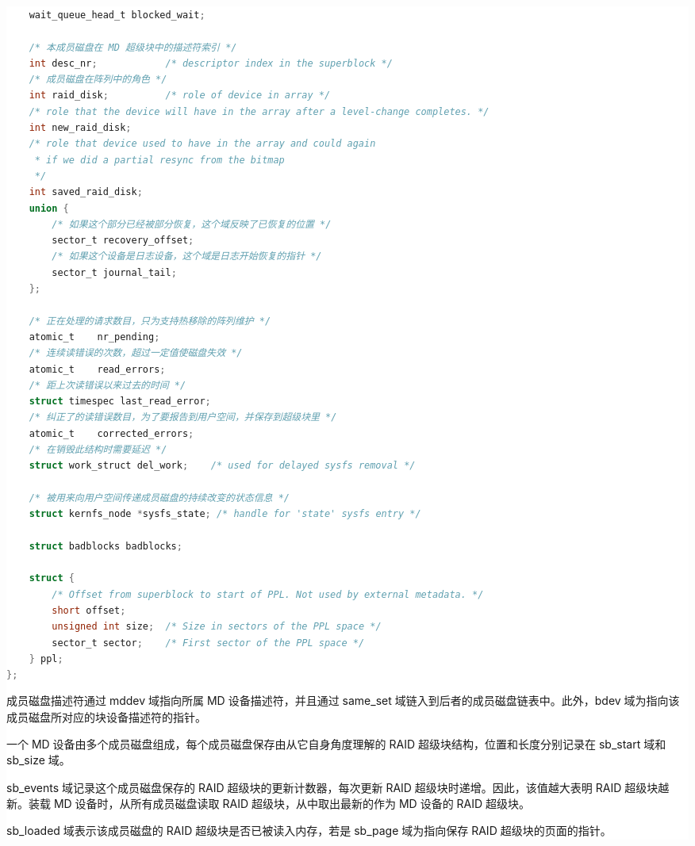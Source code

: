 ```c
	wait_queue_head_t blocked_wait;

	/* 本成员磁盘在 MD 超级块中的描述符索引 */
	int desc_nr;			/* descriptor index in the superblock */
	/* 成员磁盘在阵列中的角色 */
	int raid_disk;			/* role of device in array */
	/* role that the device will have in the array after a level-change completes. */
	int new_raid_disk;		
	/* role that device used to have in the array and could again 
	 * if we did a partial resync from the bitmap
	 */
	int saved_raid_disk;		
	union {
		/* 如果这个部分已经被部分恢复，这个域反映了已恢复的位置 */
		sector_t recovery_offset;
		/* 如果这个设备是日志设备，这个域是日志开始恢复的指针 */
		sector_t journal_tail;
	};

	/* 正在处理的请求数目，只为支持热移除的阵列维护 */
	atomic_t	nr_pending;
	/* 连续读错误的次数，超过一定值使磁盘失效 */
	atomic_t	read_errors;
	/* 距上次读错误以来过去的时间 */
	struct timespec last_read_error;
	/* 纠正了的读错误数目，为了要报告到用户空间，并保存到超级块里 */
	atomic_t	corrected_errors; 
	/* 在销毁此结构时需要延迟 */
	struct work_struct del_work;	/* used for delayed sysfs removal */

	/* 被用来向用户空间传递成员磁盘的持续改变的状态信息 */
	struct kernfs_node *sysfs_state; /* handle for 'state' sysfs entry */

	struct badblocks badblocks;

	struct {
		/* Offset from superblock to start of PPL. Not used by external metadata. */
		short offset;	
		unsigned int size;	/* Size in sectors of the PPL space */
		sector_t sector;	/* First sector of the PPL space */
	} ppl;
};
```

成员磁盘描述符通过 mddev 域指向所属 MD 设备描述符，并且通过 same_set 域链入到后者的成员磁盘链表中。此外，bdev 域为指向该成员磁盘所对应的块设备描述符的指针。

一个 MD 设备由多个成员磁盘组成，每个成员磁盘保存由从它自身角度理解的 RAID 超级块结构，位置和长度分别记录在 sb_start 域和 sb_size 域。

sb_events 域记录这个成员磁盘保存的 RAID 超级块的更新计数器，每次更新 RAID 超级块时递增。因此，该值越大表明 RAID 超级块越新。装载 MD 设备时，从所有成员磁盘读取 RAID 超级块，从中取出最新的作为 MD 设备的 RAID 超级块。

sb_loaded 域表示该成员磁盘的 RAID 超级块是否已被读入内存，若是 sb_page 域为指向保存 RAID 超级块的页面的指针。

